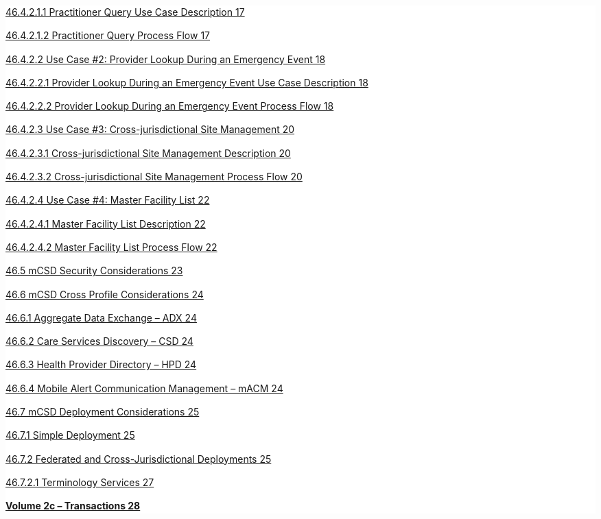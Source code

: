 [46.4.2.1.1 Practitioner Query Use Case Description
17](#practitioner-query-use-case-description)

[46.4.2.1.2 Practitioner Query Process Flow
17](#practitioner-query-process-flow)

[46.4.2.2 Use Case \#2: Provider Lookup During an Emergency Event
18](#use-case-2-provider-lookup-during-an-emergency-event)

[46.4.2.2.1 Provider Lookup During an Emergency Event Use Case
Description
18](#provider-lookup-during-an-emergency-event-use-case-description)

[46.4.2.2.2 Provider Lookup During an Emergency Event Process Flow
18](#provider-lookup-during-an-emergency-event-process-flow)

[46.4.2.3 Use Case \#3: Cross-jurisdictional Site Management
20](#use-case-3-cross-jurisdictional-site-management)

[46.4.2.3.1 Cross-jurisdictional Site Management Description
20](#cross-jurisdictional-site-management-description)

[46.4.2.3.2 Cross-jurisdictional Site Management Process Flow
20](#cross-jurisdictional-site-management-process-flow)

[46.4.2.4 Use Case \#4: Master Facility List
22](#use-case-4-master-facility-list)

[46.4.2.4.1 Master Facility List Description
22](#master-facility-list-description)

[46.4.2.4.2 Master Facility List Process Flow
22](#master-facility-list-process-flow)

[46.5 mCSD Security Considerations 23](#mcsd-security-considerations)

[46.6 mCSD Cross Profile Considerations
24](#mcsd-cross-profile-considerations)

[46.6.1 Aggregate Data Exchange – ADX 24](#aggregate-data-exchange-adx)

[46.6.2 Care Services Discovery – CSD 24](#care-services-discovery-csd)

[46.6.3 Health Provider Directory – HPD
24](#health-provider-directory-hpd)

[46.6.4 Mobile Alert Communication Management – mACM
24](#mobile-alert-communication-management-macm)

[46.7 mCSD Deployment Considerations
25](#mcsd-deployment-considerations)

[46.7.1 Simple Deployment 25](#simple-deployment)

[46.7.2 Federated and Cross-Jurisdictional Deployments
25](#federated-and-cross-jurisdictional-deployments)

[46.7.2.1 Terminology Services 27](#terminology-services)

[**Volume 2c – Transactions 28**](#_Toc336000611)
